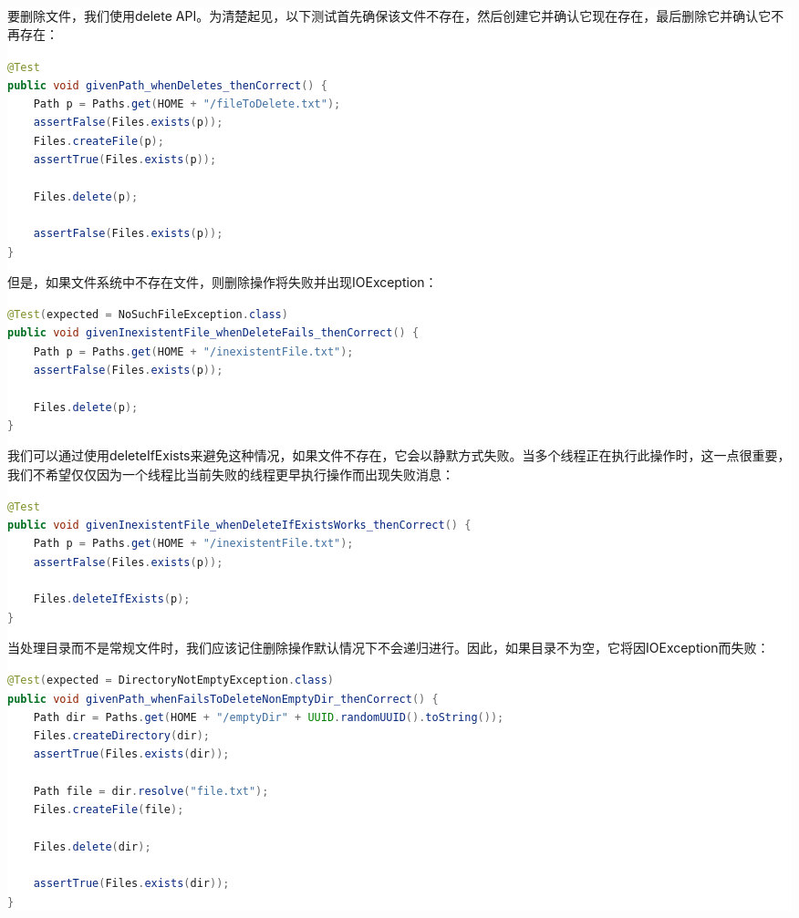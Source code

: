 要删除文件，我们使用delete API。为清楚起见，以下测试首先确保该文件不存在，然后创建它并确认它现在存在，最后删除它并确认它不再存在：

```java
@Test
public void givenPath_whenDeletes_thenCorrect() {
    Path p = Paths.get(HOME + "/fileToDelete.txt");
    assertFalse(Files.exists(p));
    Files.createFile(p);
    assertTrue(Files.exists(p));

    Files.delete(p);

    assertFalse(Files.exists(p));
}
```

但是，如果文件系统中不存在文件，则删除操作将失败并出现IOException：

```java
@Test(expected = NoSuchFileException.class)
public void givenInexistentFile_whenDeleteFails_thenCorrect() {
    Path p = Paths.get(HOME + "/inexistentFile.txt");
    assertFalse(Files.exists(p));

    Files.delete(p);
}
```

我们可以通过使用deleteIfExists来避免这种情况，如果文件不存在，它会以静默方式失败。当多个线程正在执行此操作时，这一点很重要，我们不希望仅仅因为一个线程比当前失败的线程更早执行操作而出现失败消息：

```java
@Test
public void givenInexistentFile_whenDeleteIfExistsWorks_thenCorrect() {
    Path p = Paths.get(HOME + "/inexistentFile.txt");
    assertFalse(Files.exists(p));

    Files.deleteIfExists(p);
}
```

当处理目录而不是常规文件时，我们应该记住删除操作默认情况下不会递归进行。因此，如果目录不为空，它将因IOException而失败：

```java
@Test(expected = DirectoryNotEmptyException.class)
public void givenPath_whenFailsToDeleteNonEmptyDir_thenCorrect() {
    Path dir = Paths.get(HOME + "/emptyDir" + UUID.randomUUID().toString());
    Files.createDirectory(dir);
    assertTrue(Files.exists(dir));

    Path file = dir.resolve("file.txt");
    Files.createFile(file);

    Files.delete(dir);

    assertTrue(Files.exists(dir));
}
```

